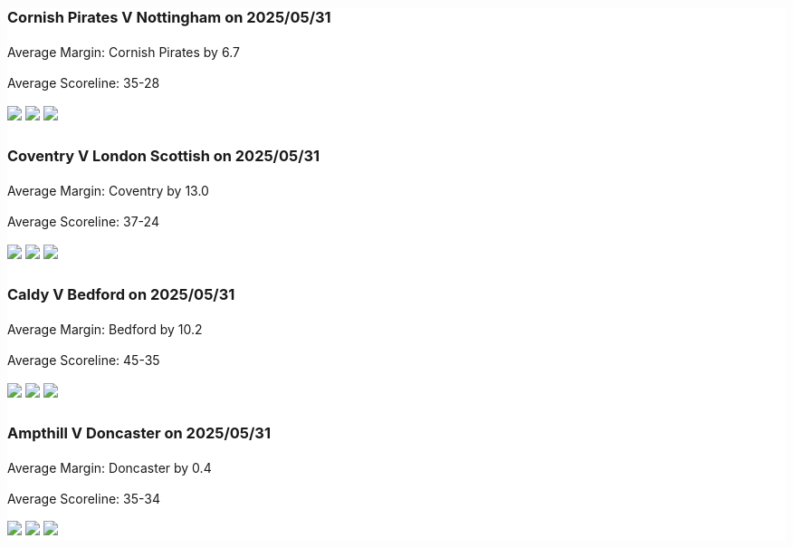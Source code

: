 ### Cornish Pirates V Nottingham on 2025/05/31


Average Margin: Cornish Pirates by 6.7

Average Scoreline: 35-28

<p float="left">
<img src="plots/performances_2025-05-31-CornishPirates_V_Nottingham.png" width="32%" />
<img src="plots/resultbar_2025-05-31-CornishPirates_V_Nottingham.png" width="32%" />
<img src="plots/spreads_2025-05-31-CornishPirates_V_Nottingham.png" width="32%" />
</p>

### Coventry V London Scottish on 2025/05/31


Average Margin: Coventry by 13.0

Average Scoreline: 37-24

<p float="left">
<img src="plots/performances_2025-05-31-Coventry_V_LondonScottish.png" width="32%" />
<img src="plots/resultbar_2025-05-31-Coventry_V_LondonScottish.png" width="32%" />
<img src="plots/spreads_2025-05-31-Coventry_V_LondonScottish.png" width="32%" />
</p>

### Caldy V Bedford on 2025/05/31


Average Margin: Bedford by 10.2

Average Scoreline: 45-35

<p float="left">
<img src="plots/performances_2025-05-31-Caldy_V_Bedford.png" width="32%" />
<img src="plots/resultbar_2025-05-31-Caldy_V_Bedford.png" width="32%" />
<img src="plots/spreads_2025-05-31-Caldy_V_Bedford.png" width="32%" />
</p>

### Ampthill V Doncaster on 2025/05/31


Average Margin: Doncaster by 0.4

Average Scoreline: 35-34

<p float="left">
<img src="plots/performances_2025-05-31-Ampthill_V_Doncaster.png" width="32%" />
<img src="plots/resultbar_2025-05-31-Ampthill_V_Doncaster.png" width="32%" />
<img src="plots/spreads_2025-05-31-Ampthill_V_Doncaster.png" width="32%" />
</p>
